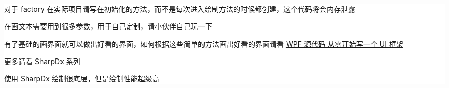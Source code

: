 对于 factory 在实际项目请写在初始化的方法，而不是每次进入绘制方法的时候都创建，这个代码将会内存泄露

在画文本需要用到很多参数，用于自己定制，请小伙伴自己玩一下

有了基础的画界面就可以做出好看的界面，如何根据这些简单的方法画出好看的界面请看 [WPF 源代码 从零开始写一个 UI 框架](https://blog.lindexi.com/post/WPF-%E6%BA%90%E4%BB%A3%E7%A0%81-%E4%BB%8E%E9%9B%B6%E5%BC%80%E5%A7%8B%E5%86%99%E4%B8%80%E4%B8%AA-UI-%E6%A1%86%E6%9E%B6.html )

更多请看 [SharpDx 系列](https://blog.lindexi.com/post/WPF-%E4%BD%BF%E7%94%A8-SharpDx-%E6%B8%B2%E6%9F%93%E5%8D%9A%E5%AE%A2%E5%AF%BC%E8%88%AA.html)

使用 SharpDx 绘制很底层，但是绘制性能超级高

